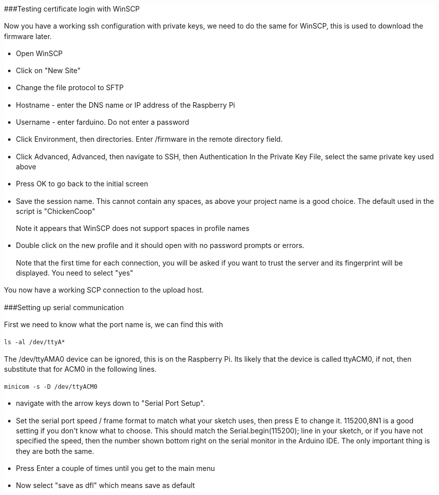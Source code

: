 ###Testing certificate login with WinSCP

Now you have a working ssh configuration with private keys, we need to do the
same for WinSCP, this is used to download the firmware later.

- Open WinSCP

- Click on "New Site"

- Change the file protocol to SFTP

- Hostname - enter the DNS name or IP address of the Raspberry  Pi

- Username - enter farduino. Do not enter a password

- Click Environment, then directories. Enter /firmware in the remote 
  directory field.

- Click Advanced, Advanced, then navigate to SSH, then Authentication
  In the Private Key File, select the same private key used above
  
- Press OK to go back to the initial screen

- Save the session name. This cannot contain any spaces, as above your project
  name is a good choice. The default used in the script is "ChickenCoop"
  
  Note it appears that WinSCP does not support spaces in profile names
  
- Double click on the new profile and it should open with no password prompts
  or errors.

  Note that the first time for each connection, you will be asked if you want
  to trust the server and its fingerprint will be displayed. You need to 
  select "yes"

You now have a working SCP connection to the upload host.

###Setting up serial communication

First we need to know what the port name is, we can find this with

`ls -al /dev/ttyA*`

The /dev/ttyAMA0 device can be ignored, this is on the Raspberry Pi. Its 
likely that the device is called ttyACM0, if not, then substitute that for 
ACM0 in the following lines.

`minicom -s -D /dev/ttyACM0`

- navigate with the arrow keys down to "Serial Port Setup".

- Set the serial port speed / frame format to match what your sketch uses, 
  then press E to change it. 115200,8N1 is a good setting if you don't know
  what to choose. This should match the Serial.begin(115200); line in your
  sketch, or if you have not specified the speed, then the number shown 
  bottom right on the serial monitor in the Arduino IDE. The only important
  thing is they are both the same.

- Press Enter a couple of times until you get to the main menu

- Now select "save as dfl" which means save as default

